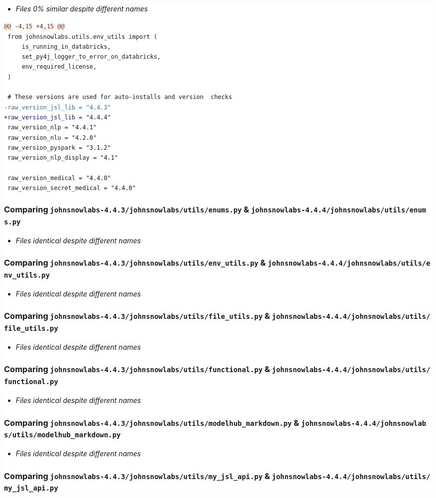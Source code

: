  * *Files 0% similar despite different names*

```diff
@@ -4,15 +4,15 @@
 from johnsnowlabs.utils.env_utils import (
     is_running_in_databricks,
     set_py4j_logger_to_error_on_databricks,
     env_required_license,
 )
 
 # These versions are used for auto-installs and version  checks
-raw_version_jsl_lib = "4.4.3"
+raw_version_jsl_lib = "4.4.4"
 raw_version_nlp = "4.4.1"
 raw_version_nlu = "4.2.0"
 raw_version_pyspark = "3.1.2"
 raw_version_nlp_display = "4.1"
 
 raw_version_medical = "4.4.0"
 raw_version_secret_medical = "4.4.0"
```

### Comparing `johnsnowlabs-4.4.3/johnsnowlabs/utils/enums.py` & `johnsnowlabs-4.4.4/johnsnowlabs/utils/enums.py`

 * *Files identical despite different names*

### Comparing `johnsnowlabs-4.4.3/johnsnowlabs/utils/env_utils.py` & `johnsnowlabs-4.4.4/johnsnowlabs/utils/env_utils.py`

 * *Files identical despite different names*

### Comparing `johnsnowlabs-4.4.3/johnsnowlabs/utils/file_utils.py` & `johnsnowlabs-4.4.4/johnsnowlabs/utils/file_utils.py`

 * *Files identical despite different names*

### Comparing `johnsnowlabs-4.4.3/johnsnowlabs/utils/functional.py` & `johnsnowlabs-4.4.4/johnsnowlabs/utils/functional.py`

 * *Files identical despite different names*

### Comparing `johnsnowlabs-4.4.3/johnsnowlabs/utils/modelhub_markdown.py` & `johnsnowlabs-4.4.4/johnsnowlabs/utils/modelhub_markdown.py`

 * *Files identical despite different names*

### Comparing `johnsnowlabs-4.4.3/johnsnowlabs/utils/my_jsl_api.py` & `johnsnowlabs-4.4.4/johnsnowlabs/utils/my_jsl_api.py`
